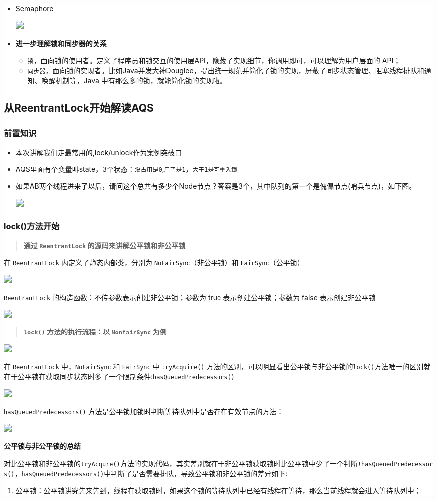 - Semaphore

  <img src="https://studyimages.oss-cn-beijing.aliyuncs.com/img/Concurrent/20220716075927.png" />

- **进一步理解锁和同步器的关系**

  - `锁`，面向锁的使用者。定义了程序员和锁交互的使用层API，隐藏了实现细节，你调用即可，可以理解为用户层面的 API；
  - `同步器`，面向锁的实现者。比如Java并发大神Douglee，提出统一规范并简化了锁的实现，屏蔽了同步状态管理、阻塞线程排队和通知、唤醒机制等，Java 中有那么多的锁，就能简化锁的实现啦。



## 从ReentrantLock开始解读AQS

### 前置知识

- 本次讲解我们走最常用的,lock/unlock作为案例突破口

- AQS里面有个变量叫state，3个状态：`没占用是0`,`用了是1`，`大于1是可重入锁`

- 如果AB两个线程进来了以后，请问这个总共有多少个Node节点？答案是3个，其中队列的第一个是傀儡节点(哨兵节点)，如下图。

  <img src="https://studyimages.oss-cn-beijing.aliyuncs.com/img/Concurrent/20220716075928.png" />





### lock()方法开始

> **通过 `ReentrantLock` 的源码来讲解公平锁和非公平锁**

在 `ReentrantLock` 内定义了静态内部类，分别为 `NoFairSync`（非公平锁）和 `FairSync`（公平锁）

<img src="https://studyimages.oss-cn-beijing.aliyuncs.com/img/Concurrent/20220716075929.png" />

`ReentrantLock` 的构造函数：不传参数表示创建非公平锁；参数为 true 表示创建公平锁；参数为 false 表示创建非公平锁

<img src="https://studyimages.oss-cn-beijing.aliyuncs.com/img/Concurrent/20220716075930.png" />

> **`lock()` 方法的执行流程：以 `NonfairSync` 为例**

<img src="https://img-blog.csdnimg.cn/img_convert/dc2b26211d2bec8e0182f859d9df08e5.png" />

在 `ReentrantLock` 中，`NoFairSync` 和 `FairSync` 中 `tryAcquire()` 方法的区别，可以明显看出公平锁与非公平锁的`lock()`方法唯一的区别就在于公平锁在获取同步状态时多了一个限制条件:`hasQueuedPredecessors()`

<img src="https://studyimages.oss-cn-beijing.aliyuncs.com/img/Concurrent/20220716075931.png" />

`hasQueuedPredecessors()` 方法是公平锁加锁时判断等待队列中是否存在有效节点的方法：

<img src="https://studyimages.oss-cn-beijing.aliyuncs.com/img/Concurrent/20220716075932.png" />

**公平锁与非公平锁的总结**

对比公平锁和非公平锁的`tryAcqure()`方法的实现代码，其实差别就在于非公平锁获取锁时比公平锁中少了一个判断`!hasQueuedPredecessors()`，`hasQueuedPredecessors()`中判断了是否需要排队，导致公平锁和非公平锁的差异如下:

1. 公平锁：公平锁讲究先来先到，线程在获取锁时，如果这个锁的等待队列中已经有线程在等待，那么当前线程就会进入等待队列中；
